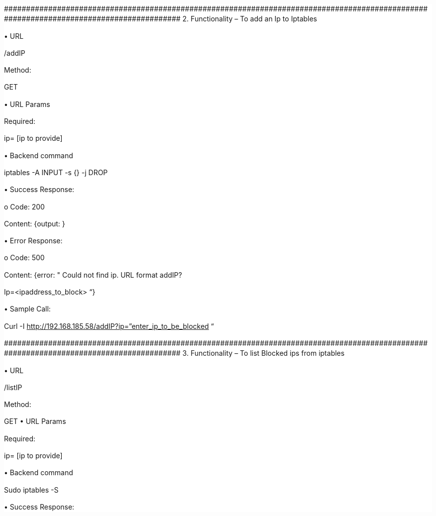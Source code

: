 
########################################################################################################################################
2. Functionality – To add an Ip to Iptables

• URL

/addIP

Method:

GET

• URL Params

Required:

ip= [ip to provide]

• Backend command

iptables -A INPUT -s {} -j DROP

• Success Response:

o Code: 200

Content: {output: <output of the command>}

• Error Response:

o Code: 500

Content: {error: " Could not find ip. URL format addIP?

Ip=<ipaddress_to_block> “}

• Sample Call:

Curl -I http://192.168.185.58/addIP?ip=”enter_ip_to_be_blocked “


########################################################################################################################################
3. Functionality – To list Blocked ips from iptables

• URL

/listIP

Method:

GET
• URL Params

Required:

ip= [ip to provide]

• Backend command

Sudo iptables -S

• Success Response:
